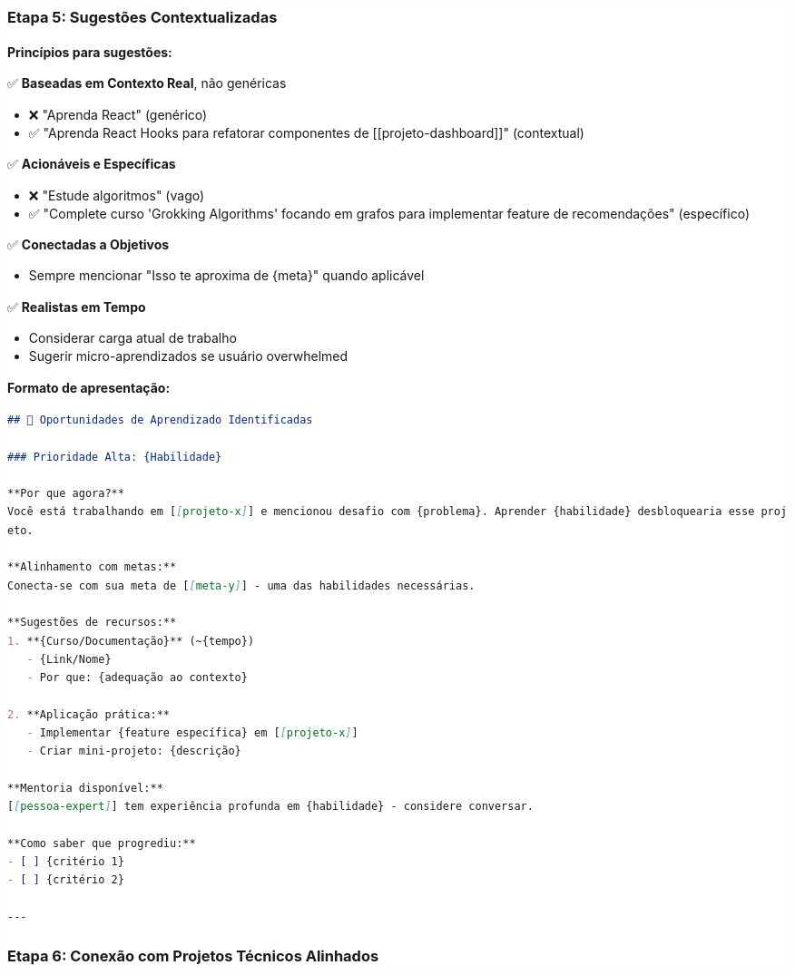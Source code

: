 ### Etapa 5: Sugestões Contextualizadas

**Princípios para sugestões:**

✅ **Baseadas em Contexto Real**, não genéricas
- ❌ "Aprenda React" (genérico)
- ✅ "Aprenda React Hooks para refatorar componentes de [[projeto-dashboard]]" (contextual)

✅ **Acionáveis e Específicas**
- ❌ "Estude algoritmos" (vago)
- ✅ "Complete curso 'Grokking Algorithms' focando em grafos para implementar feature de recomendações" (específico)

✅ **Conectadas a Objetivos**
- Sempre mencionar "Isso te aproxima de {meta}" quando aplicável

✅ **Realistas em Tempo**
- Considerar carga atual de trabalho
- Sugerir micro-aprendizados se usuário overwhelmed

**Formato de apresentação:**

```markdown
## 🚀 Oportunidades de Aprendizado Identificadas

### Prioridade Alta: {Habilidade}

**Por que agora?**
Você está trabalhando em [[projeto-x]] e mencionou desafio com {problema}. Aprender {habilidade} desbloquearia esse projeto.

**Alinhamento com metas:**
Conecta-se com sua meta de [[meta-y]] - uma das habilidades necessárias.

**Sugestões de recursos:**
1. **{Curso/Documentação}** (~{tempo})
   - {Link/Nome}
   - Por que: {adequação ao contexto}

2. **Aplicação prática:**
   - Implementar {feature específica} em [[projeto-x]]
   - Criar mini-projeto: {descrição}

**Mentoria disponível:**
[[pessoa-expert]] tem experiência profunda em {habilidade} - considere conversar.

**Como saber que progrediu:**
- [ ] {critério 1}
- [ ] {critério 2}

---
```

### Etapa 6: Conexão com Projetos Técnicos Alinhados

